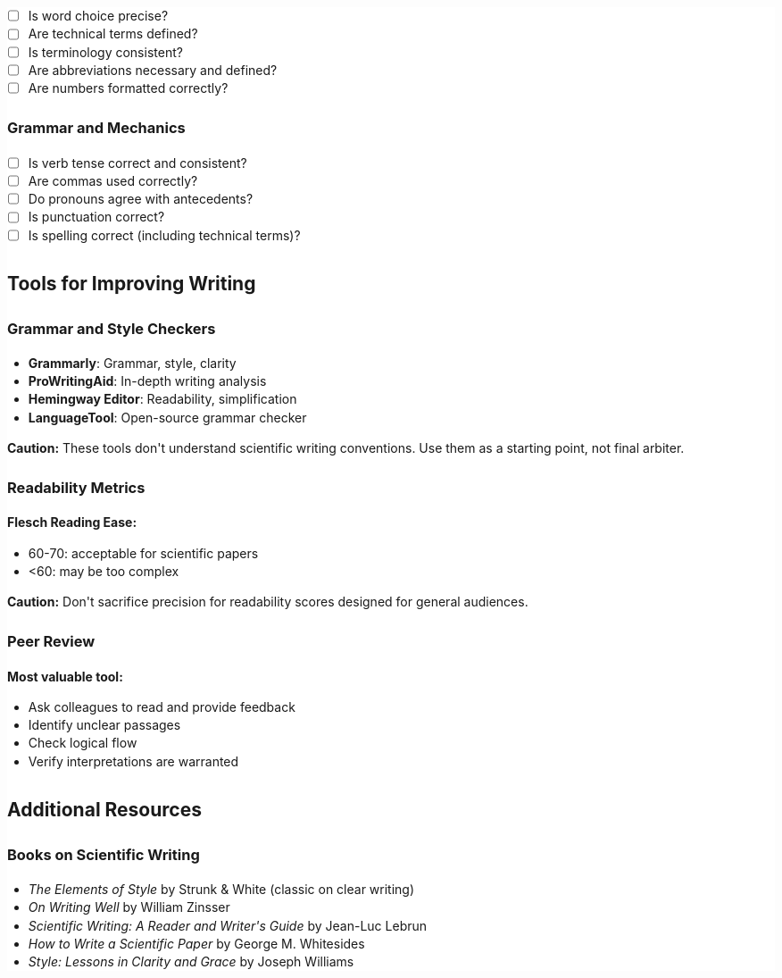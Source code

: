 - [ ] Is word choice precise?
- [ ] Are technical terms defined?
- [ ] Is terminology consistent?
- [ ] Are abbreviations necessary and defined?
- [ ] Are numbers formatted correctly?

### Grammar and Mechanics

- [ ] Is verb tense correct and consistent?
- [ ] Are commas used correctly?
- [ ] Do pronouns agree with antecedents?
- [ ] Is punctuation correct?
- [ ] Is spelling correct (including technical terms)?

## Tools for Improving Writing

### Grammar and Style Checkers

- **Grammarly**: Grammar, style, clarity
- **ProWritingAid**: In-depth writing analysis
- **Hemingway Editor**: Readability, simplification
- **LanguageTool**: Open-source grammar checker

**Caution:** These tools don't understand scientific writing conventions. Use them as a starting point, not final arbiter.

### Readability Metrics

**Flesch Reading Ease:**
- 60-70: acceptable for scientific papers
- <60: may be too complex

**Caution:** Don't sacrifice precision for readability scores designed for general audiences.

### Peer Review

**Most valuable tool:**
- Ask colleagues to read and provide feedback
- Identify unclear passages
- Check logical flow
- Verify interpretations are warranted

## Additional Resources

### Books on Scientific Writing

- *The Elements of Style* by Strunk & White (classic on clear writing)
- *On Writing Well* by William Zinsser
- *Scientific Writing: A Reader and Writer's Guide* by Jean-Luc Lebrun
- *How to Write a Scientific Paper* by George M. Whitesides
- *Style: Lessons in Clarity and Grace* by Joseph Williams
